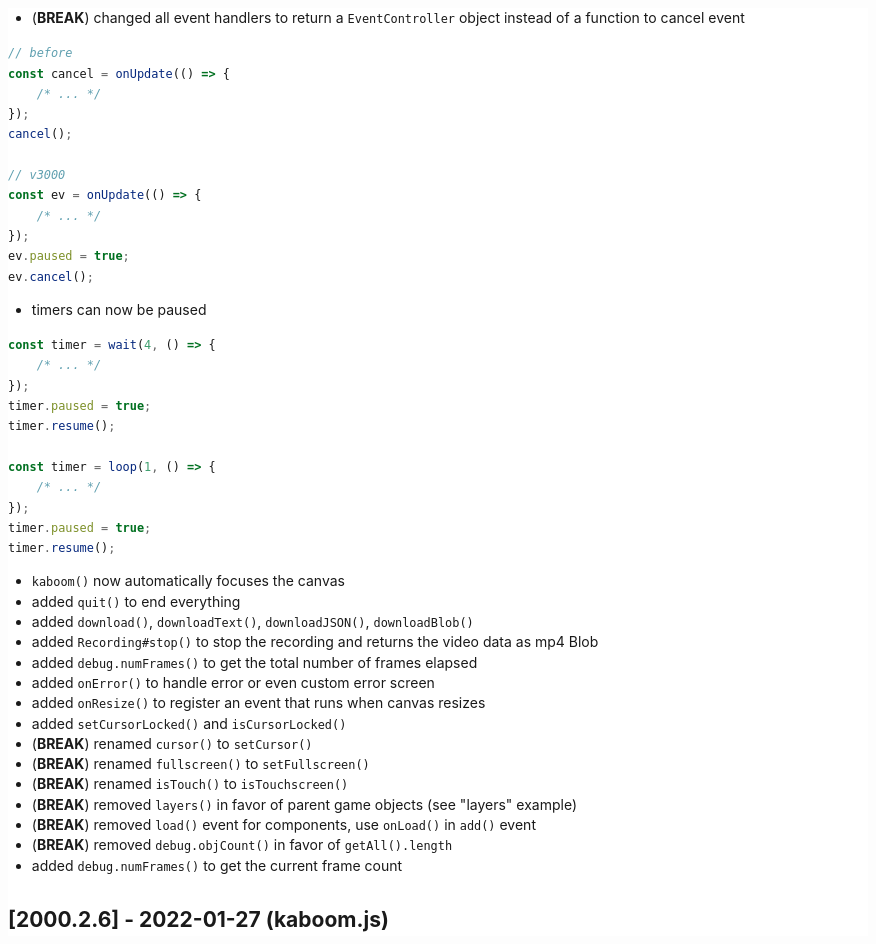 - (**BREAK**) changed all event handlers to return a `EventController` object
  instead of a function to cancel event

```js
// before
const cancel = onUpdate(() => {
    /* ... */
});
cancel();

// v3000
const ev = onUpdate(() => {
    /* ... */
});
ev.paused = true;
ev.cancel();
```

- timers can now be paused

```js
const timer = wait(4, () => {
    /* ... */
});
timer.paused = true;
timer.resume();

const timer = loop(1, () => {
    /* ... */
});
timer.paused = true;
timer.resume();
```

- `kaboom()` now automatically focuses the canvas
- added `quit()` to end everything
- added `download()`, `downloadText()`, `downloadJSON()`, `downloadBlob()`
- added `Recording#stop()` to stop the recording and returns the video data as
  mp4 Blob
- added `debug.numFrames()` to get the total number of frames elapsed
- added `onError()` to handle error or even custom error screen
- added `onResize()` to register an event that runs when canvas resizes
- added `setCursorLocked()` and `isCursorLocked()`
- (**BREAK**) renamed `cursor()` to `setCursor()`
- (**BREAK**) renamed `fullscreen()` to `setFullscreen()`
- (**BREAK**) renamed `isTouch()` to `isTouchscreen()`
- (**BREAK**) removed `layers()` in favor of parent game objects (see "layers"
  example)
- (**BREAK**) removed `load()` event for components, use `onLoad()` in `add()`
  event
- (**BREAK**) removed `debug.objCount()` in favor of `getAll().length`
- added `debug.numFrames()` to get the current frame count

## [2000.2.6] - 2022-01-27 (kaboom.js)
